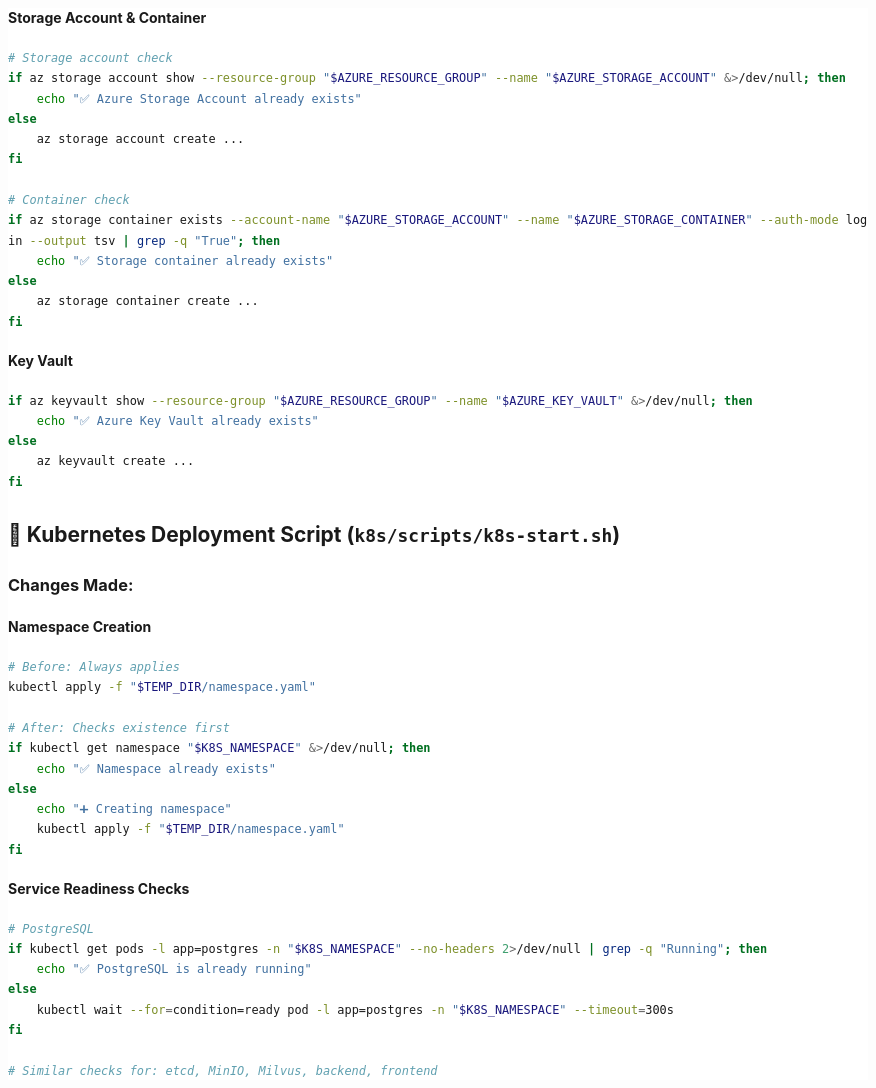#### **Storage Account & Container**
```bash
# Storage account check
if az storage account show --resource-group "$AZURE_RESOURCE_GROUP" --name "$AZURE_STORAGE_ACCOUNT" &>/dev/null; then
    echo "✅ Azure Storage Account already exists"
else
    az storage account create ...
fi

# Container check
if az storage container exists --account-name "$AZURE_STORAGE_ACCOUNT" --name "$AZURE_STORAGE_CONTAINER" --auth-mode login --output tsv | grep -q "True"; then
    echo "✅ Storage container already exists"
else
    az storage container create ...
fi
```

#### **Key Vault**
```bash
if az keyvault show --resource-group "$AZURE_RESOURCE_GROUP" --name "$AZURE_KEY_VAULT" &>/dev/null; then
    echo "✅ Azure Key Vault already exists"
else
    az keyvault create ...
fi
```

## 🚀 Kubernetes Deployment Script (`k8s/scripts/k8s-start.sh`)

### Changes Made:

#### **Namespace Creation**
```bash
# Before: Always applies
kubectl apply -f "$TEMP_DIR/namespace.yaml"

# After: Checks existence first
if kubectl get namespace "$K8S_NAMESPACE" &>/dev/null; then
    echo "✅ Namespace already exists"
else
    echo "➕ Creating namespace"
    kubectl apply -f "$TEMP_DIR/namespace.yaml"
fi
```

#### **Service Readiness Checks**
```bash
# PostgreSQL
if kubectl get pods -l app=postgres -n "$K8S_NAMESPACE" --no-headers 2>/dev/null | grep -q "Running"; then
    echo "✅ PostgreSQL is already running"
else
    kubectl wait --for=condition=ready pod -l app=postgres -n "$K8S_NAMESPACE" --timeout=300s
fi

# Similar checks for: etcd, MinIO, Milvus, backend, frontend
```

